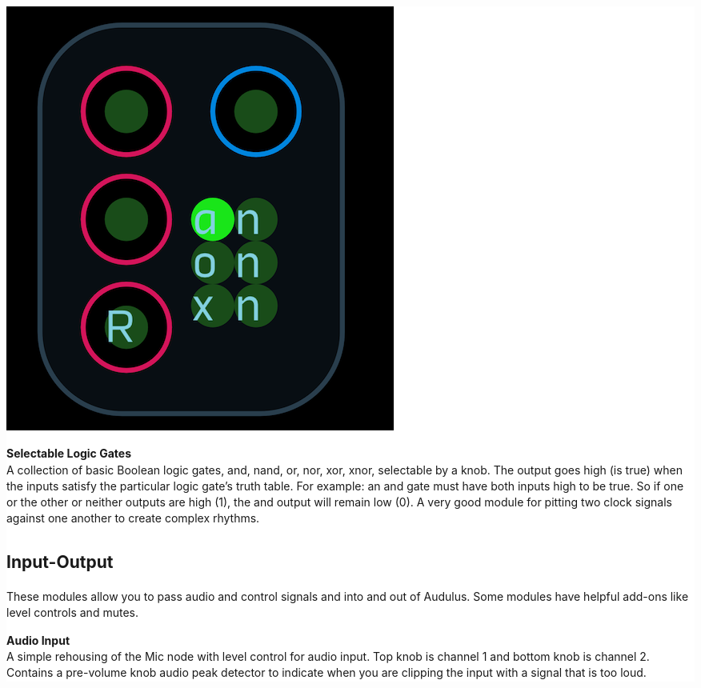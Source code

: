 ![Random Logic Gates](img/Library-Images/Gate/Random-Logic-Gates.png)

**Selectable Logic Gates** <br>
A collection of basic Boolean logic gates, and, nand, or, nor, xor, xnor, selectable by a knob. The output goes high (is true) when the inputs satisfy the particular logic gate’s truth table. For example: an and gate must have both inputs high to be true. So if one or the other or neither outputs are high (1), the and output will remain low (0). A very good module for pitting two clock signals against one another to create complex rhythms.

## Input-Output

These modules allow you to pass audio and control signals and into and out of Audulus. Some modules have helpful add-ons like level controls and mutes.

**Audio Input** <br>
A simple rehousing of the Mic node with level control for audio input. Top knob is channel 1 and bottom knob is channel 2. Contains a pre-volume knob audio peak detector to indicate when you are clipping the input with a signal that is too loud.
